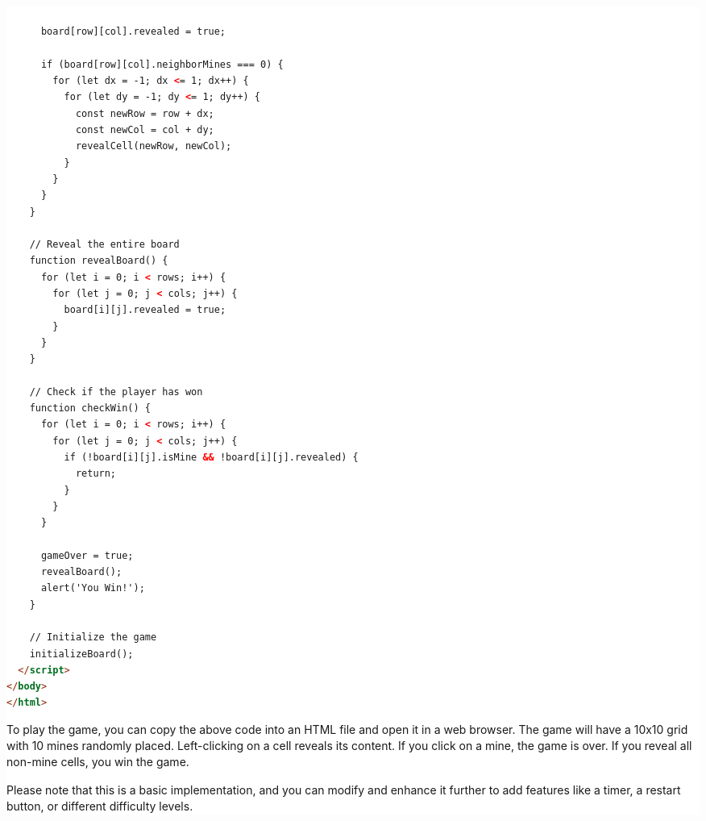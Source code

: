 ```html

      board[row][col].revealed = true;

      if (board[row][col].neighborMines === 0) {
        for (let dx = -1; dx <= 1; dx++) {
          for (let dy = -1; dy <= 1; dy++) {
            const newRow = row + dx;
            const newCol = col + dy;
            revealCell(newRow, newCol);
          }
        }
      }
    }

    // Reveal the entire board
    function revealBoard() {
      for (let i = 0; i < rows; i++) {
        for (let j = 0; j < cols; j++) {
          board[i][j].revealed = true;
        }
      }
    }

    // Check if the player has won
    function checkWin() {
      for (let i = 0; i < rows; i++) {
        for (let j = 0; j < cols; j++) {
          if (!board[i][j].isMine && !board[i][j].revealed) {
            return;
          }
        }
      }

      gameOver = true;
      revealBoard();
      alert('You Win!');
    }

    // Initialize the game
    initializeBoard();
  </script>
</body>
</html>
```
To play the game, you can copy the above code into an HTML file and open it in a web browser. The game will have a 10x10 grid with 10 mines randomly placed. Left-clicking on a cell reveals its content. If you click on a mine, the game is over. If you reveal all non-mine cells, you win the game.

Please note that this is a basic implementation, and you can modify and enhance it further to add features like a timer, a restart button, or different difficulty levels.
